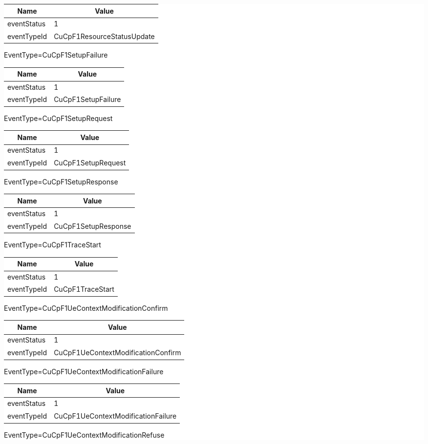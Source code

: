 | Name        | Value                      |
|-------------|----------------------------|
| eventStatus | 1                          |
| eventTypeId | CuCpF1ResourceStatusUpdate |

EventType=CuCpF1SetupFailure

| Name        | Value              |
|-------------|--------------------|
| eventStatus | 1                  |
| eventTypeId | CuCpF1SetupFailure |

EventType=CuCpF1SetupRequest

| Name        | Value              |
|-------------|--------------------|
| eventStatus | 1                  |
| eventTypeId | CuCpF1SetupRequest |

EventType=CuCpF1SetupResponse

| Name        | Value               |
|-------------|---------------------|
| eventStatus | 1                   |
| eventTypeId | CuCpF1SetupResponse |

EventType=CuCpF1TraceStart

| Name        | Value            |
|-------------|------------------|
| eventStatus | 1                |
| eventTypeId | CuCpF1TraceStart |

EventType=CuCpF1UeContextModificationConfirm

| Name        | Value                              |
|-------------|------------------------------------|
| eventStatus | 1                                  |
| eventTypeId | CuCpF1UeContextModificationConfirm |

EventType=CuCpF1UeContextModificationFailure

| Name        | Value                              |
|-------------|------------------------------------|
| eventStatus | 1                                  |
| eventTypeId | CuCpF1UeContextModificationFailure |

EventType=CuCpF1UeContextModificationRefuse
